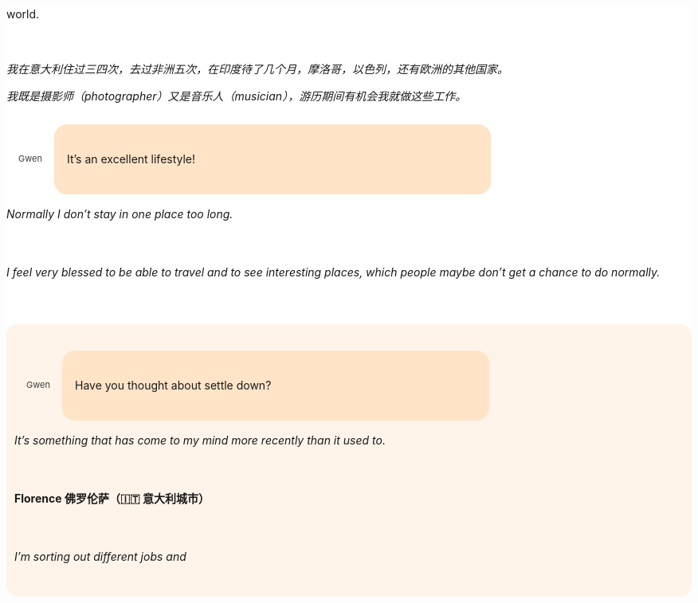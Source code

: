 world. </em></p><p style="box-sizing: border-box;"><em style="box-sizing: border-box;"><br style="box-sizing: border-box;"/></em></p><p style="box-sizing: border-box;"><em style="box-sizing: border-box;">我在意大利住过三四次，去过非洲五次，在印度待了几个月，摩洛哥，以色列，还有欧洲的其他国家。</em></p><p style="box-sizing: border-box;"><em style="box-sizing: border-box;">我既是摄影师（photographer）又是音乐人（musician），游历期间有机会我就做这些工作。</em></p></section></section></section><section powered-by="xiumi.us" style="box-sizing: border-box;"><section style="margin-top: 0.5em;margin-bottom: 0.5em;box-sizing: border-box;"><section style="display: inline-block;width: 60px;vertical-align: top;box-sizing: border-box;"><section style="width: 40px;margin: 5px 10px;display: inline-block;overflow: hidden !important;box-sizing: border-box;"><img data-ratio="0.9984375" data-src="https://mmbiz.qpic.cn/mmbiz_jpg/L4LJPfaSIKcB2gsARHe8IBGz2TnDJAJMGXx9VTPhuibicD49w6vbtr6VO9CIqIQ0soicUPdZ7amvrPOzLIicRWgd1A/640?wx_fmt=jpeg" data-type="jpeg" data-w="640" style="vertical-align: middle;box-sizing: border-box;"/></section><section style="font-size: 11px;color: rgb(62, 62, 62);text-align: center;box-sizing: border-box;"><p style="box-sizing: border-box;">Gwen</p></section></section><section style="display: inline-block;width: 75%;box-sizing: border-box;"><section style="vertical-align: top;margin-top: 29px;display: inline-block;overflow: hidden !important;box-sizing: border-box;"><img data-ratio="0.85" data-src="https://mmbiz.qpic.cn/mmbiz_png/L4LJPfaSIKcB2gsARHe8IBGz2TnDJAJM4r1shUfvQstbNHPj86r60fRwjoqN2lddrDYu1yh0bPRTsfiaPG22gPg/640?wx_fmt=png" data-type="png" data-w="20" style="background-color: rgb(255, 228, 200);vertical-align: middle;box-sizing: border-box;"/></section><section style="display: inline-block;width: 85%;margin-top: 11px;border-radius: 16px;background-color: rgb(255, 228, 200);padding: 16px;box-sizing: border-box;"><section powered-by="xiumi.us" style="box-sizing: border-box;"><section style="box-sizing: border-box;"><section style="line-height: 2;box-sizing: border-box;"><p style="box-sizing: border-box;">It’s an excellent lifestyle!</p></section></section></section></section></section></section></section><section powered-by="xiumi.us" style="box-sizing: border-box;"><section style="box-sizing: border-box;"><section style="line-height: 1.6;box-sizing: border-box;"><p style="box-sizing: border-box;"><em style="box-sizing: border-box;">Normally I don’t stay in one place too long.</em></p><p style="box-sizing: border-box;"><em style="box-sizing: border-box;"><br style="box-sizing: border-box;"/></em></p><p style="box-sizing: border-box;"><em style="box-sizing: border-box;">I feel very blessed to be able to travel and to see interesting places, which people maybe don’t get a chance to do normally. </em></p></section></section></section></section><section style="height: 30px;border-bottom-width: 5px;border-bottom-style: solid;display: inline-block;vertical-align: top;border-radius: 1em;box-sizing: border-box;"><br/></section></section></section><section powered-by="xiumi.us" style="box-sizing: border-box;"><section style="margin-top: 10px;margin-bottom: 10px;box-sizing: border-box;"><section style="width: 100%;padding: 15px 10px 25px;border-radius: 1em;margin-bottom: -30px;background-color: rgb(254, 244, 234);box-sizing: border-box;"><section powered-by="xiumi.us" style="box-sizing: border-box;"><section style="margin-top: 0.5em;margin-bottom: 0.5em;box-sizing: border-box;"><section style="display: inline-block;width: 60px;vertical-align: top;box-sizing: border-box;"><section style="width: 40px;margin: 5px 10px;display: inline-block;overflow: hidden !important;box-sizing: border-box;"><img data-ratio="0.9984375" data-src="https://mmbiz.qpic.cn/mmbiz_jpg/L4LJPfaSIKcB2gsARHe8IBGz2TnDJAJMGXx9VTPhuibicD49w6vbtr6VO9CIqIQ0soicUPdZ7amvrPOzLIicRWgd1A/640?wx_fmt=jpeg" data-type="jpeg" data-w="640" style="vertical-align: middle;box-sizing: border-box;"/></section><section style="font-size: 11px;color: rgb(62, 62, 62);text-align: center;box-sizing: border-box;"><p style="box-sizing: border-box;">Gwen</p></section></section><section style="display: inline-block;width: 75%;box-sizing: border-box;"><section style="vertical-align: top;margin-top: 29px;display: inline-block;overflow: hidden !important;box-sizing: border-box;"><img data-ratio="0.85" data-src="https://mmbiz.qpic.cn/mmbiz_png/L4LJPfaSIKcB2gsARHe8IBGz2TnDJAJM4r1shUfvQstbNHPj86r60fRwjoqN2lddrDYu1yh0bPRTsfiaPG22gPg/640?wx_fmt=png" data-type="png" data-w="20" style="background-color: rgb(255, 228, 200);vertical-align: middle;box-sizing: border-box;"/></section><section style="display: inline-block;width: 85%;margin-top: 11px;border-radius: 16px;background-color: rgb(255, 228, 200);padding: 16px;box-sizing: border-box;"><section powered-by="xiumi.us" style="box-sizing: border-box;"><section style="box-sizing: border-box;"><section style="line-height: 2;box-sizing: border-box;"><p style="box-sizing: border-box;">Have you thought about settle down?</p></section></section></section></section></section></section></section><section powered-by="xiumi.us" style="box-sizing: border-box;"><section style="box-sizing: border-box;"><section style="line-height: 1.6;box-sizing: border-box;"><p style="box-sizing: border-box;"><em style="box-sizing: border-box;">It’s something that has come to my mind more recently than it used to.</em></p><p style="box-sizing: border-box;"><em style="box-sizing: border-box;"><br style="box-sizing: border-box;"/></em></p><p style="box-sizing: border-box;"><strong style="box-sizing: border-box;">Florence 佛罗伦萨（🇮🇹 意大利城市）</strong></p><p style="box-sizing: border-box;"><strong style="box-sizing: border-box;"><br style="box-sizing: border-box;"/></strong></p><p style="box-sizing: border-box;"><em style="box-sizing: border-box;">I’m sorting out different jobs and